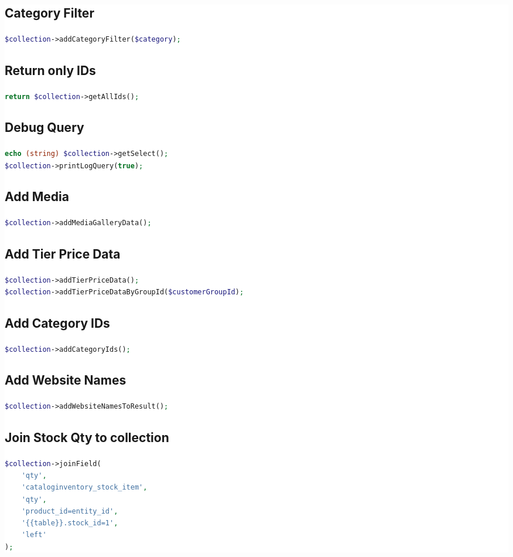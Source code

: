 ## Category Filter

```php
$collection->addCategoryFilter($category);
```

## Return only IDs

```php
return $collection->getAllIds();
```

## Debug Query

```php
echo (string) $collection->getSelect();
$collection->printLogQuery(true);
```

## Add Media

```php
$collection->addMediaGalleryData();
```

## Add Tier Price Data

```php
$collection->addTierPriceData();
$collection->addTierPriceDataByGroupId($customerGroupId);
```

## Add Category IDs

```php
$collection->addCategoryIds();
```

## Add Website Names

```php
$collection->addWebsiteNamesToResult();
```

## Join Stock Qty to collection

```php
$collection->joinField(
    'qty',
    'cataloginventory_stock_item',
    'qty',
    'product_id=entity_id',
    '{{table}}.stock_id=1',
    'left'
);
```
